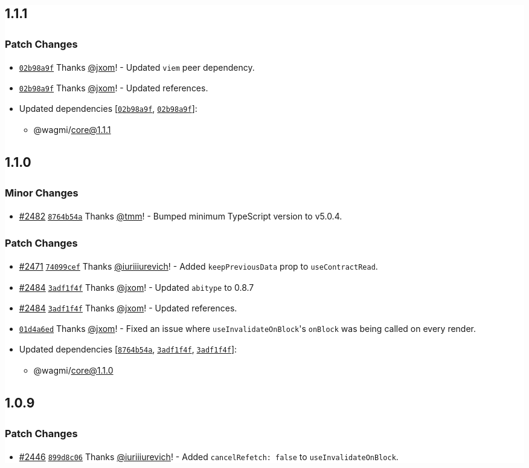 ## 1.1.1

### Patch Changes

- [`02b98a9f`](https://github.com/wagmi-dev/wagmi/commit/02b98a9f9b2c503a47af4a8967e0202b5db21787) Thanks [@jxom](https://github.com/jxom)! - Updated `viem` peer dependency.

- [`02b98a9f`](https://github.com/wagmi-dev/wagmi/commit/02b98a9f9b2c503a47af4a8967e0202b5db21787) Thanks [@jxom](https://github.com/jxom)! - Updated references.

- Updated dependencies [[`02b98a9f`](https://github.com/wagmi-dev/wagmi/commit/02b98a9f9b2c503a47af4a8967e0202b5db21787), [`02b98a9f`](https://github.com/wagmi-dev/wagmi/commit/02b98a9f9b2c503a47af4a8967e0202b5db21787)]:
  - @wagmi/core@1.1.1

## 1.1.0

### Minor Changes

- [#2482](https://github.com/wagmi-dev/wagmi/pull/2482) [`8764b54a`](https://github.com/wagmi-dev/wagmi/commit/8764b54aab68020063946112e8fe52aff650c99c) Thanks [@tmm](https://github.com/tmm)! - Bumped minimum TypeScript version to v5.0.4.

### Patch Changes

- [#2471](https://github.com/wagmi-dev/wagmi/pull/2471) [`74099cef`](https://github.com/wagmi-dev/wagmi/commit/74099cefd922317641529f7881a4c8a740d62cbe) Thanks [@iuriiiurevich](https://github.com/iuriiiurevich)! - Added `keepPreviousData` prop to `useContractRead`.

- [#2484](https://github.com/wagmi-dev/wagmi/pull/2484) [`3adf1f4f`](https://github.com/wagmi-dev/wagmi/commit/3adf1f4feab863cb7b5d52c81ad46f7e4eb56f09) Thanks [@jxom](https://github.com/jxom)! - Updated `abitype` to 0.8.7

- [#2484](https://github.com/wagmi-dev/wagmi/pull/2484) [`3adf1f4f`](https://github.com/wagmi-dev/wagmi/commit/3adf1f4feab863cb7b5d52c81ad46f7e4eb56f09) Thanks [@jxom](https://github.com/jxom)! - Updated references.

- [`01d4a6ed`](https://github.com/wagmi-dev/wagmi/commit/01d4a6ed53110712692599095d94f04dfb5b6e38) Thanks [@jxom](https://github.com/jxom)! - Fixed an issue where `useInvalidateOnBlock`'s `onBlock` was being called on every render.

- Updated dependencies [[`8764b54a`](https://github.com/wagmi-dev/wagmi/commit/8764b54aab68020063946112e8fe52aff650c99c), [`3adf1f4f`](https://github.com/wagmi-dev/wagmi/commit/3adf1f4feab863cb7b5d52c81ad46f7e4eb56f09), [`3adf1f4f`](https://github.com/wagmi-dev/wagmi/commit/3adf1f4feab863cb7b5d52c81ad46f7e4eb56f09)]:
  - @wagmi/core@1.1.0

## 1.0.9

### Patch Changes

- [#2446](https://github.com/wagmi-dev/wagmi/pull/2446) [`899d8c06`](https://github.com/wagmi-dev/wagmi/commit/899d8c0698e6cc958ca8ad9ec586883edf20516e) Thanks [@iuriiiurevich](https://github.com/iuriiiurevich)! - Added `cancelRefetch: false` to `useInvalidateOnBlock`.
